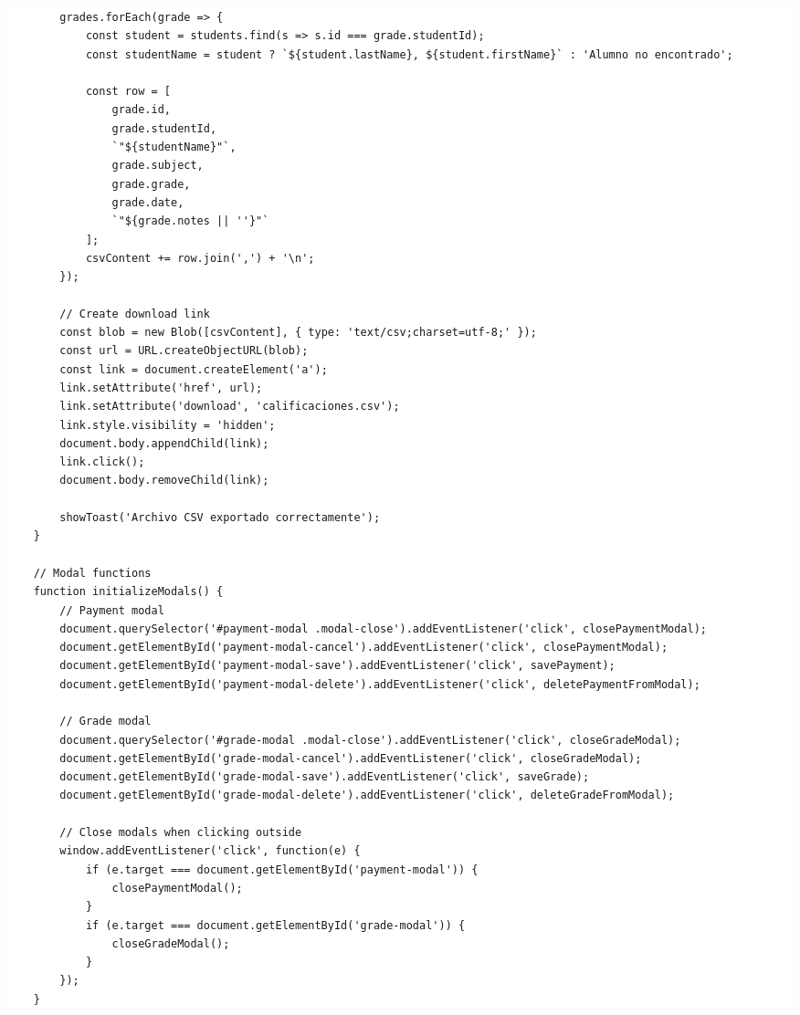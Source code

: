             grades.forEach(grade => {
                const student = students.find(s => s.id === grade.studentId);
                const studentName = student ? `${student.lastName}, ${student.firstName}` : 'Alumno no encontrado';
                
                const row = [
                    grade.id,
                    grade.studentId,
                    `"${studentName}"`,
                    grade.subject,
                    grade.grade,
                    grade.date,
                    `"${grade.notes || ''}"`
                ];
                csvContent += row.join(',') + '\n';
            });
            
            // Create download link
            const blob = new Blob([csvContent], { type: 'text/csv;charset=utf-8;' });
            const url = URL.createObjectURL(blob);
            const link = document.createElement('a');
            link.setAttribute('href', url);
            link.setAttribute('download', 'calificaciones.csv');
            link.style.visibility = 'hidden';
            document.body.appendChild(link);
            link.click();
            document.body.removeChild(link);
            
            showToast('Archivo CSV exportado correctamente');
        }
        
        // Modal functions
        function initializeModals() {
            // Payment modal
            document.querySelector('#payment-modal .modal-close').addEventListener('click', closePaymentModal);
            document.getElementById('payment-modal-cancel').addEventListener('click', closePaymentModal);
            document.getElementById('payment-modal-save').addEventListener('click', savePayment);
            document.getElementById('payment-modal-delete').addEventListener('click', deletePaymentFromModal);
            
            // Grade modal
            document.querySelector('#grade-modal .modal-close').addEventListener('click', closeGradeModal);
            document.getElementById('grade-modal-cancel').addEventListener('click', closeGradeModal);
            document.getElementById('grade-modal-save').addEventListener('click', saveGrade);
            document.getElementById('grade-modal-delete').addEventListener('click', deleteGradeFromModal);
            
            // Close modals when clicking outside
            window.addEventListener('click', function(e) {
                if (e.target === document.getElementById('payment-modal')) {
                    closePaymentModal();
                }
                if (e.target === document.getElementById('grade-modal')) {
                    closeGradeModal();
                }
            });
        }
        